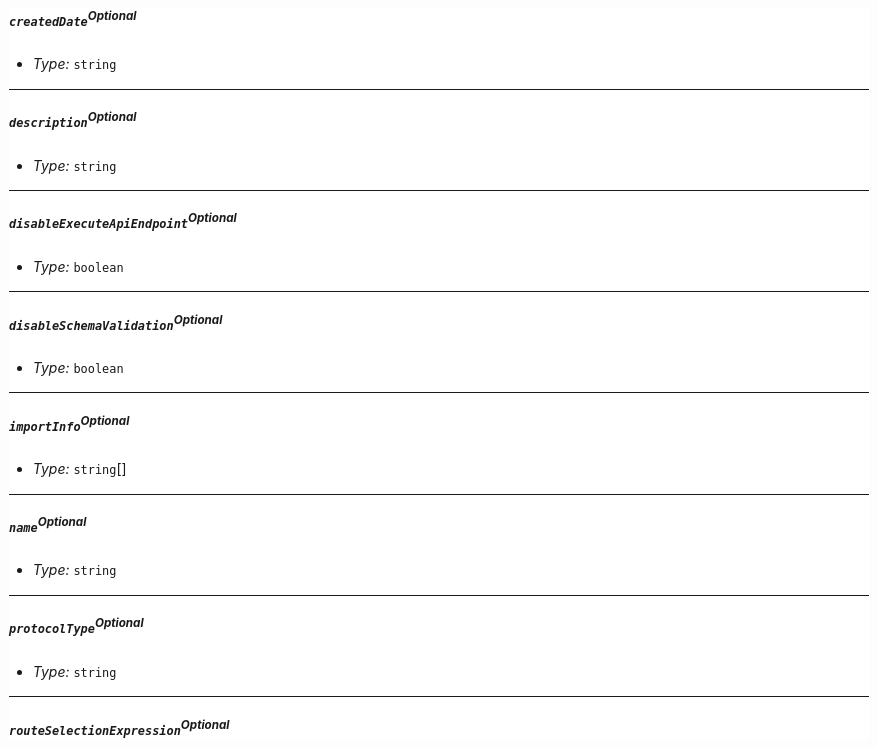 ##### `createdDate`<sup>Optional</sup> <a name="aws-cdk-sdk.apigatewayv2.ApiGatewayV2CreateApiResponse.property.createdDate"></a>

- *Type:* `string`

---

##### `description`<sup>Optional</sup> <a name="aws-cdk-sdk.apigatewayv2.ApiGatewayV2CreateApiResponse.property.description"></a>

- *Type:* `string`

---

##### `disableExecuteApiEndpoint`<sup>Optional</sup> <a name="aws-cdk-sdk.apigatewayv2.ApiGatewayV2CreateApiResponse.property.disableExecuteApiEndpoint"></a>

- *Type:* `boolean`

---

##### `disableSchemaValidation`<sup>Optional</sup> <a name="aws-cdk-sdk.apigatewayv2.ApiGatewayV2CreateApiResponse.property.disableSchemaValidation"></a>

- *Type:* `boolean`

---

##### `importInfo`<sup>Optional</sup> <a name="aws-cdk-sdk.apigatewayv2.ApiGatewayV2CreateApiResponse.property.importInfo"></a>

- *Type:* `string`[]

---

##### `name`<sup>Optional</sup> <a name="aws-cdk-sdk.apigatewayv2.ApiGatewayV2CreateApiResponse.property.name"></a>

- *Type:* `string`

---

##### `protocolType`<sup>Optional</sup> <a name="aws-cdk-sdk.apigatewayv2.ApiGatewayV2CreateApiResponse.property.protocolType"></a>

- *Type:* `string`

---

##### `routeSelectionExpression`<sup>Optional</sup> <a name="aws-cdk-sdk.apigatewayv2.ApiGatewayV2CreateApiResponse.property.routeSelectionExpression"></a>
